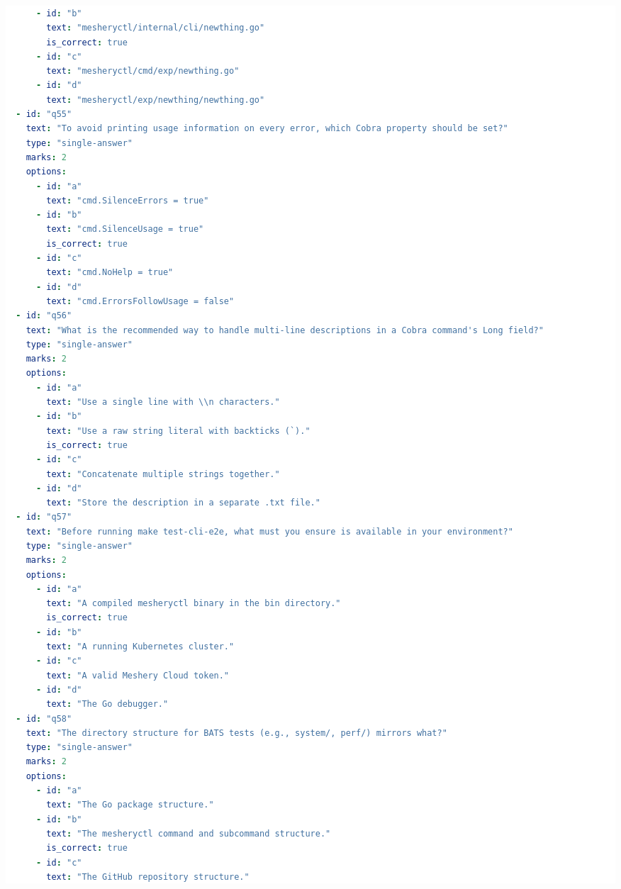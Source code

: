 ```yaml
      - id: "b"
        text: "mesheryctl/internal/cli/newthing.go"
        is_correct: true
      - id: "c"
        text: "mesheryctl/cmd/exp/newthing.go"
      - id: "d"
        text: "mesheryctl/exp/newthing/newthing.go"
  - id: "q55"
    text: "To avoid printing usage information on every error, which Cobra property should be set?"
    type: "single-answer"
    marks: 2
    options:
      - id: "a"
        text: "cmd.SilenceErrors = true"
      - id: "b"
        text: "cmd.SilenceUsage = true"
        is_correct: true
      - id: "c"
        text: "cmd.NoHelp = true"
      - id: "d"
        text: "cmd.ErrorsFollowUsage = false"
  - id: "q56"
    text: "What is the recommended way to handle multi-line descriptions in a Cobra command's Long field?"
    type: "single-answer"
    marks: 2
    options:
      - id: "a"
        text: "Use a single line with \\n characters."
      - id: "b"
        text: "Use a raw string literal with backticks (`)."
        is_correct: true
      - id: "c"
        text: "Concatenate multiple strings together."
      - id: "d"
        text: "Store the description in a separate .txt file."
  - id: "q57"
    text: "Before running make test-cli-e2e, what must you ensure is available in your environment?"
    type: "single-answer"
    marks: 2
    options:
      - id: "a"
        text: "A compiled mesheryctl binary in the bin directory."
        is_correct: true
      - id: "b"
        text: "A running Kubernetes cluster."
      - id: "c"
        text: "A valid Meshery Cloud token."
      - id: "d"
        text: "The Go debugger."
  - id: "q58"
    text: "The directory structure for BATS tests (e.g., system/, perf/) mirrors what?"
    type: "single-answer"
    marks: 2
    options:
      - id: "a"
        text: "The Go package structure."
      - id: "b"
        text: "The mesheryctl command and subcommand structure."
        is_correct: true
      - id: "c"
        text: "The GitHub repository structure."
```